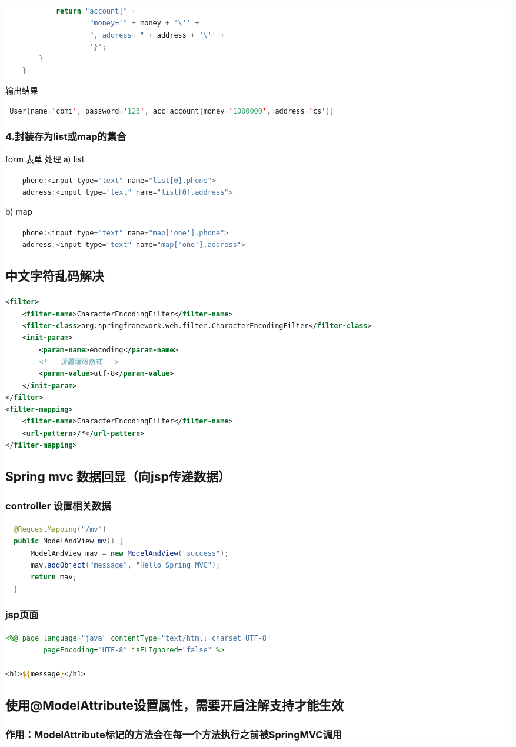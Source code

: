 ```java
			return "account{" +
					"money='" + money + '\'' +
					", address='" + address + '\'' +
					'}';
		}
	}
```
输出结果
```java
 User{name='comi', password='123', acc=account{money='1000000', address='cs'}}
```
### 4.封装存为list或map的集合
form 表单 处理
a) list
  ```java
      phone:<input type="text" name="list[0].phone">
      address:<input type="text" name="list[0].address">
  ```
b) map
  ```java
      phone:<input type="text" name="map['one'].phone">
      address:<input type="text" name="map['one'].address">
  ```
## 中文字符乱码解决
  ```xml
  <filter>
      <filter-name>CharacterEncodingFilter</filter-name>
      <filter-class>org.springframework.web.filter.CharacterEncodingFilter</filter-class>
      <init-param>
          <param-name>encoding</param-name>
          <!-- 设置编码格式 -->
          <param-value>utf-8</param-value>
      </init-param>
  </filter>
  <filter-mapping>
      <filter-name>CharacterEncodingFilter</filter-name>
      <url-pattern>/*</url-pattern>
  </filter-mapping>
  ```

## Spring mvc 数据回显（向jsp传递数据）
### controller 设置相关数据
  ```java
    @RequestMapping("/mv")
    public ModelAndView mv() {
        ModelAndView mav = new ModelAndView("success");
        mav.addObject("message", "Hello Spring MVC");
        return mav;
    }
  ```
### jsp页面
  ```jsp
  <%@ page language="java" contentType="text/html; charset=UTF-8"
           pageEncoding="UTF-8" isELIgnored="false" %>

  <h1>${message}</h1>
  ```
## 使用@ModelAttribute设置属性，需要开启注解支持才能生效
### 作用：ModelAttribute标记的方法会在每一个方法执行之前被SpringMVC调用
  ```java
  ```